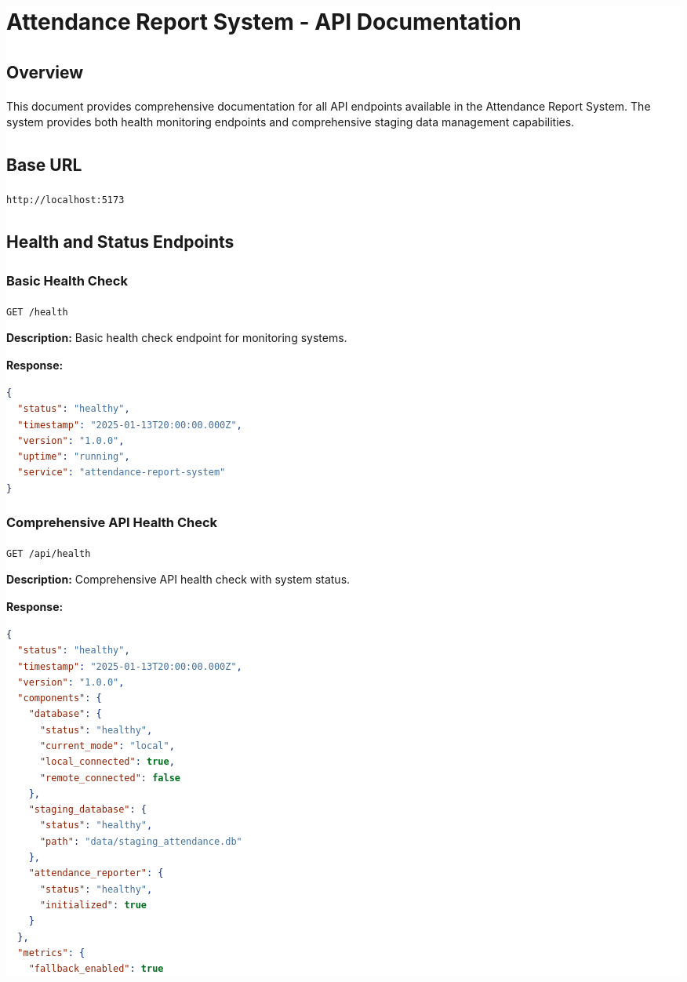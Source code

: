 # Attendance Report System - API Documentation

## Overview

This document provides comprehensive documentation for all API endpoints available in the Attendance Report System. The system provides both health monitoring endpoints and comprehensive staging data management capabilities.

## Base URL
```
http://localhost:5173
```

## Health and Status Endpoints

### Basic Health Check
```http
GET /health
```

**Description:** Basic health check endpoint for monitoring systems.

**Response:**
```json
{
  "status": "healthy",
  "timestamp": "2025-01-13T20:00:00.000Z",
  "version": "1.0.0",
  "uptime": "running",
  "service": "attendance-report-system"
}
```

### Comprehensive API Health Check
```http
GET /api/health
```

**Description:** Comprehensive API health check with system status.

**Response:**
```json
{
  "status": "healthy",
  "timestamp": "2025-01-13T20:00:00.000Z",
  "version": "1.0.0",
  "components": {
    "database": {
      "status": "healthy",
      "current_mode": "local",
      "local_connected": true,
      "remote_connected": false
    },
    "staging_database": {
      "status": "healthy",
      "path": "data/staging_attendance.db"
    },
    "attendance_reporter": {
      "status": "healthy",
      "initialized": true
    }
  },
  "metrics": {
    "fallback_enabled": true
```